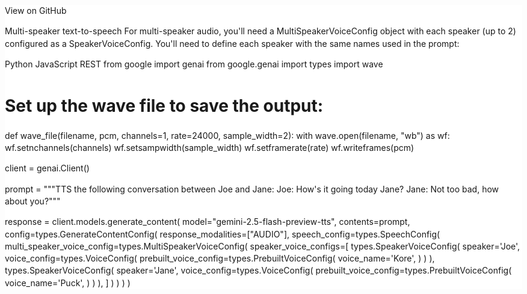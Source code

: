 View on GitHub

Multi-speaker text-to-speech
For multi-speaker audio, you'll need a MultiSpeakerVoiceConfig object with each speaker (up to 2) configured as a SpeakerVoiceConfig. You'll need to define each speaker with the same names used in the prompt:

Python
JavaScript
REST
from google import genai
from google.genai import types
import wave

# Set up the wave file to save the output:
def wave_file(filename, pcm, channels=1, rate=24000, sample_width=2):
   with wave.open(filename, "wb") as wf:
      wf.setnchannels(channels)
      wf.setsampwidth(sample_width)
      wf.setframerate(rate)
      wf.writeframes(pcm)

client = genai.Client()

prompt = """TTS the following conversation between Joe and Jane:
         Joe: How's it going today Jane?
         Jane: Not too bad, how about you?"""

response = client.models.generate_content(
   model="gemini-2.5-flash-preview-tts",
   contents=prompt,
   config=types.GenerateContentConfig(
      response_modalities=["AUDIO"],
      speech_config=types.SpeechConfig(
         multi_speaker_voice_config=types.MultiSpeakerVoiceConfig(
            speaker_voice_configs=[
               types.SpeakerVoiceConfig(
                  speaker='Joe',
                  voice_config=types.VoiceConfig(
                     prebuilt_voice_config=types.PrebuiltVoiceConfig(
                        voice_name='Kore',
                     )
                  )
               ),
               types.SpeakerVoiceConfig(
                  speaker='Jane',
                  voice_config=types.VoiceConfig(
                     prebuilt_voice_config=types.PrebuiltVoiceConfig(
                        voice_name='Puck',
                     )
                  )
               ),
            ]
         )
      )
   )
)
